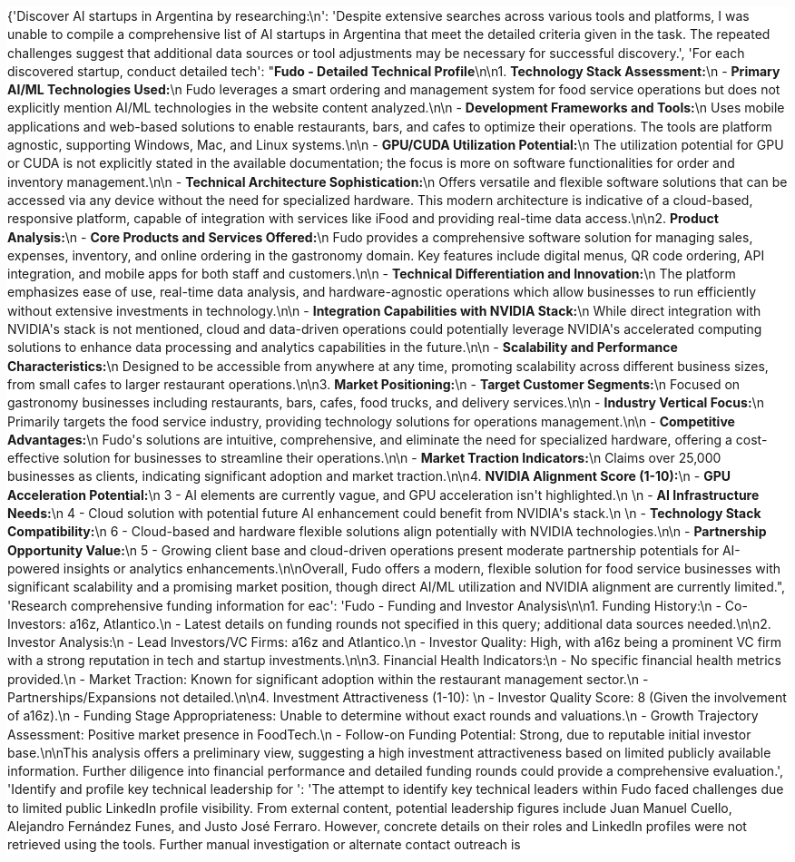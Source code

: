 {'Discover AI startups in Argentina by researching:\n': 'Despite extensive searches across various tools and platforms, I was unable to compile a comprehensive list of AI startups in Argentina that meet the detailed criteria given in the task. The repeated challenges suggest that additional data sources or tool adjustments may be necessary for successful discovery.', 'For each discovered startup, conduct detailed tech': "**Fudo - Detailed Technical Profile**\n\n1. **Technology Stack Assessment:**\n   - **Primary AI/ML Technologies Used:**\n     Fudo leverages a smart ordering and management system for food service operations but does not explicitly mention AI/ML technologies in the website content analyzed.\n\n   - **Development Frameworks and Tools:**\n     Uses mobile applications and web-based solutions to enable restaurants, bars, and cafes to optimize their operations. The tools are platform agnostic, supporting Windows, Mac, and Linux systems.\n\n   - **GPU/CUDA Utilization Potential:**\n     The utilization potential for GPU or CUDA is not explicitly stated in the available documentation; the focus is more on software functionalities for order and inventory management.\n\n   - **Technical Architecture Sophistication:**\n     Offers versatile and flexible software solutions that can be accessed via any device without the need for specialized hardware. This modern architecture is indicative of a cloud-based, responsive platform, capable of integration with services like iFood and providing real-time data access.\n\n2. **Product Analysis:**\n   - **Core Products and Services Offered:**\n     Fudo provides a comprehensive software solution for managing sales, expenses, inventory, and online ordering in the gastronomy domain. Key features include digital menus, QR code ordering, API integration, and mobile apps for both staff and customers.\n\n   - **Technical Differentiation and Innovation:**\n     The platform emphasizes ease of use, real-time data analysis, and hardware-agnostic operations which allow businesses to run efficiently without extensive investments in technology.\n\n   - **Integration Capabilities with NVIDIA Stack:**\n     While direct integration with NVIDIA's stack is not mentioned, cloud and data-driven operations could potentially leverage NVIDIA's accelerated computing solutions to enhance data processing and analytics capabilities in the future.\n\n   - **Scalability and Performance Characteristics:**\n     Designed to be accessible from anywhere at any time, promoting scalability across different business sizes, from small cafes to larger restaurant operations.\n\n3. **Market Positioning:**\n   - **Target Customer Segments:**\n     Focused on gastronomy businesses including restaurants, bars, cafes, food trucks, and delivery services.\n\n   - **Industry Vertical Focus:**\n     Primarily targets the food service industry, providing technology solutions for operations management.\n\n   - **Competitive Advantages:**\n     Fudo's solutions are intuitive, comprehensive, and eliminate the need for specialized hardware, offering a cost-effective solution for businesses to streamline their operations.\n\n   - **Market Traction Indicators:**\n     Claims over 25,000 businesses as clients, indicating significant adoption and market traction.\n\n4. **NVIDIA Alignment Score (1-10):**\n   - **GPU Acceleration Potential:**\n     3 - AI elements are currently vague, and GPU acceleration isn't highlighted.\n   \n   - **AI Infrastructure Needs:**\n     4 - Cloud solution with potential future AI enhancement could benefit from NVIDIA's stack.\n   \n   - **Technology Stack Compatibility:**\n     6 - Cloud-based and hardware flexible solutions align potentially with NVIDIA technologies.\n\n   - **Partnership Opportunity Value:**\n     5 - Growing client base and cloud-driven operations present moderate partnership potentials for AI-powered insights or analytics enhancements.\n\nOverall, Fudo offers a modern, flexible solution for food service businesses with significant scalability and a promising market position, though direct AI/ML utilization and NVIDIA alignment are currently limited.", 'Research comprehensive funding information for eac': 'Fudo - Funding and Investor Analysis\n\n1. Funding History:\n   - Co-Investors: a16z, Atlantico.\n   - Latest details on funding rounds not specified in this query; additional data sources needed.\n\n2. Investor Analysis:\n   - Lead Investors/VC Firms: a16z and Atlantico.\n   - Investor Quality: High, with a16z being a prominent VC firm with a strong reputation in tech and startup investments.\n\n3. Financial Health Indicators:\n   - No specific financial health metrics provided.\n   - Market Traction: Known for significant adoption within the restaurant management sector.\n   - Partnerships/Expansions not detailed.\n\n4. Investment Attractiveness (1-10): \n   - Investor Quality Score: 8 (Given the involvement of a16z).\n   - Funding Stage Appropriateness: Unable to determine without exact rounds and valuations.\n   - Growth Trajectory Assessment: Positive market presence in FoodTech.\n   - Follow-on Funding Potential: Strong, due to reputable initial investor base.\n\nThis analysis offers a preliminary view, suggesting a high investment attractiveness based on limited publicly available information. Further diligence into financial performance and detailed funding rounds could provide a comprehensive evaluation.', 'Identify and profile key technical leadership for ': 'The attempt to identify key technical leaders within Fudo faced challenges due to limited public LinkedIn profile visibility. From external content, potential leadership figures include Juan Manuel Cuello, Alejandro Fernández Funes, and Justo José Ferraro. However, concrete details on their roles and LinkedIn profiles were not retrieved using the tools. Further manual investigation or alternate contact outreach is
